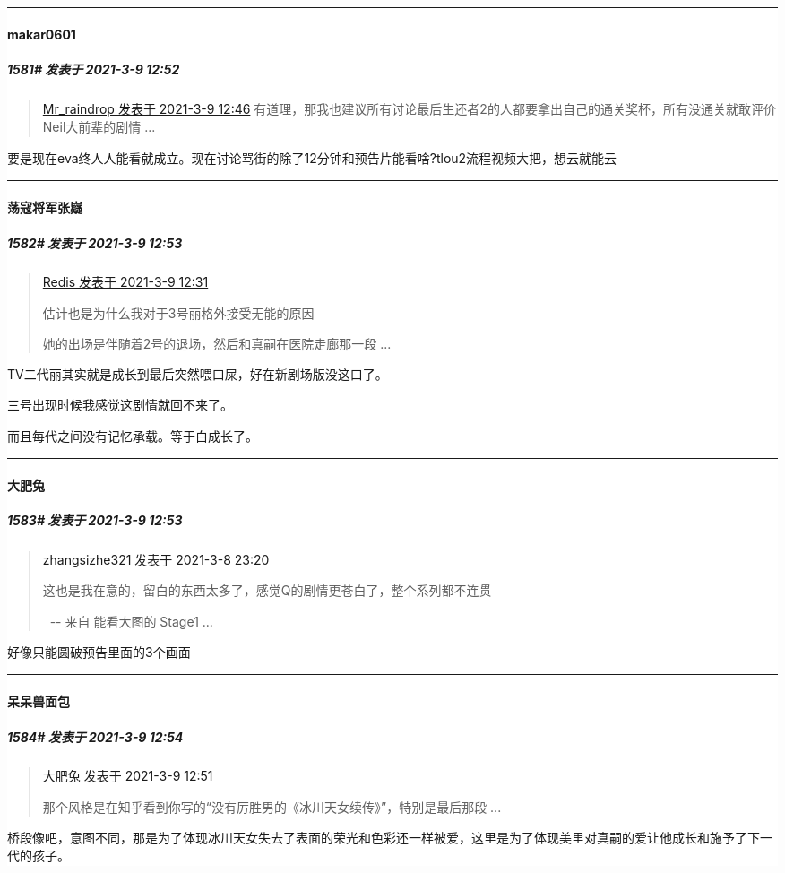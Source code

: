 -----

####  makar0601  
##### 1581#       发表于 2021-3-9 12:52


<blockquote><a href="httphttps://bbs.saraba1st.com/2b/forum.php?mod=redirect&amp;goto=findpost&amp;pid=50562880&amp;ptid=1992153" target="_blank">Mr_raindrop 发表于 2021-3-9 12:46</a>
有道理，那我也建议所有讨论最后生还者2的人都要拿出自己的通关奖杯，所有没通关就敢评价Neil大前辈的剧情 ...</blockquote>
要是现在eva终人人能看就成立。现在讨论骂街的除了12分钟和预告片能看啥?tlou2流程视频大把，想云就能云


-----

####  荡寇将军张嶷  
##### 1582#       发表于 2021-3-9 12:53


<blockquote><a href="httphttps://bbs.saraba1st.com/2b/forum.php?mod=redirect&amp;goto=findpost&amp;pid=50562719&amp;ptid=1992131" target="_blank">Redis 发表于 2021-3-9 12:31</a>

估计也是为什么我对于3号丽格外接受无能的原因


她的出场是伴随着2号的退场，然后和真嗣在医院走廊那一段 ...</blockquote>
TV二代丽其实就是成长到最后突然喂口屎，好在新剧场版没这口了。

三号出现时候我感觉这剧情就回不来了。

而且每代之间没有记忆承载。等于白成长了。


-----

####  大肥兔  
##### 1583#       发表于 2021-3-9 12:53


<blockquote><a href="httphttps://bbs.saraba1st.com/2b/forum.php?mod=redirect&amp;goto=findpost&amp;pid=50557687&amp;ptid=1992070" target="_blank">zhangsizhe321 发表于 2021-3-8 23:20</a>

这也是我在意的，留白的东西太多了，感觉Q的剧情更苍白了，整个系列都不连贯


  -- 来自 能看大图的 Stage1 ...</blockquote>
好像只能圆破预告里面的3个画面


-----

####  呆呆兽面包  
##### 1584#       发表于 2021-3-9 12:54


<blockquote><a href="httphttps://bbs.saraba1st.com/2b/forum.php?mod=redirect&amp;goto=findpost&amp;pid=50562935&amp;ptid=1992108" target="_blank">大肥兔 发表于 2021-3-9 12:51</a>

那个风格是在知乎看到你写的“没有厉胜男的《冰川天女续传》”，特别是最后那段 ...</blockquote>
桥段像吧，意图不同，那是为了体现冰川天女失去了表面的荣光和色彩还一样被爱，这里是为了体现美里对真嗣的爱让他成长和施予了下一代的孩子。
